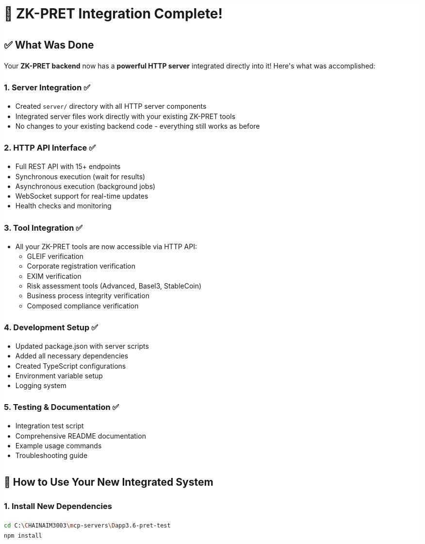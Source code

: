# 🎉 ZK-PRET Integration Complete!

## ✅ What Was Done

Your **ZK-PRET backend** now has a **powerful HTTP server** integrated directly into it! Here's what was accomplished:

### 1. **Server Integration** ✅
- Created `server/` directory with all HTTP server components
- Integrated server files work directly with your existing ZK-PRET tools
- No changes to your existing backend code - everything still works as before

### 2. **HTTP API Interface** ✅
- Full REST API with 15+ endpoints
- Synchronous execution (wait for results)
- Asynchronous execution (background jobs)
- WebSocket support for real-time updates
- Health checks and monitoring

### 3. **Tool Integration** ✅
- All your ZK-PRET tools are now accessible via HTTP API:
  - GLEIF verification
  - Corporate registration verification
  - EXIM verification
  - Risk assessment tools (Advanced, Basel3, StableCoin)
  - Business process integrity verification
  - Composed compliance verification

### 4. **Development Setup** ✅
- Updated package.json with server scripts
- Added all necessary dependencies
- Created TypeScript configurations
- Environment variable setup
- Logging system

### 5. **Testing & Documentation** ✅
- Integration test script
- Comprehensive README documentation
- Example usage commands
- Troubleshooting guide

## 🚀 How to Use Your New Integrated System

### 1. Install New Dependencies
```bash
cd C:\CHAINAIM3003\mcp-servers\Dapp3.6-pret-test
npm install
```
